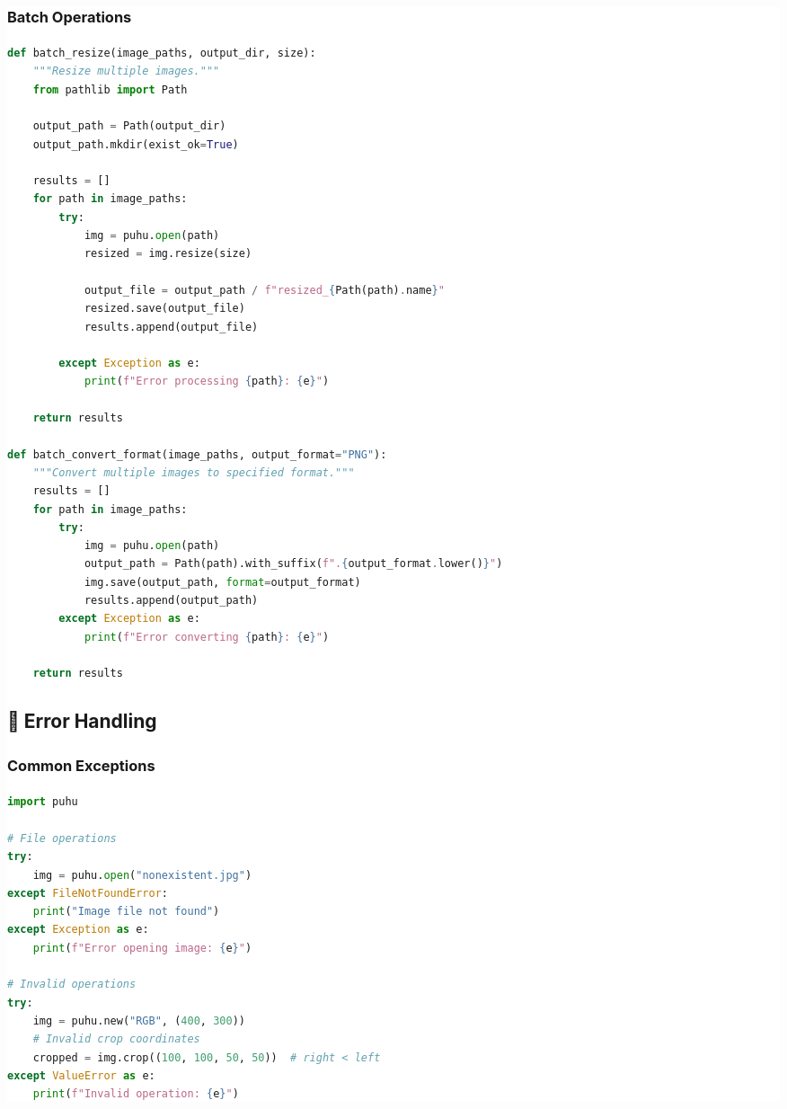 ### Batch Operations

```python
def batch_resize(image_paths, output_dir, size):
    """Resize multiple images."""
    from pathlib import Path
    
    output_path = Path(output_dir)
    output_path.mkdir(exist_ok=True)
    
    results = []
    for path in image_paths:
        try:
            img = puhu.open(path)
            resized = img.resize(size)
            
            output_file = output_path / f"resized_{Path(path).name}"
            resized.save(output_file)
            results.append(output_file)
            
        except Exception as e:
            print(f"Error processing {path}: {e}")
    
    return results

def batch_convert_format(image_paths, output_format="PNG"):
    """Convert multiple images to specified format."""
    results = []
    for path in image_paths:
        try:
            img = puhu.open(path)
            output_path = Path(path).with_suffix(f".{output_format.lower()}")
            img.save(output_path, format=output_format)
            results.append(output_path)
        except Exception as e:
            print(f"Error converting {path}: {e}")
    
    return results
```

## 🚨 Error Handling

### Common Exceptions

```python
import puhu

# File operations
try:
    img = puhu.open("nonexistent.jpg")
except FileNotFoundError:
    print("Image file not found")
except Exception as e:
    print(f"Error opening image: {e}")

# Invalid operations
try:
    img = puhu.new("RGB", (400, 300))
    # Invalid crop coordinates
    cropped = img.crop((100, 100, 50, 50))  # right < left
except ValueError as e:
    print(f"Invalid operation: {e}")

```